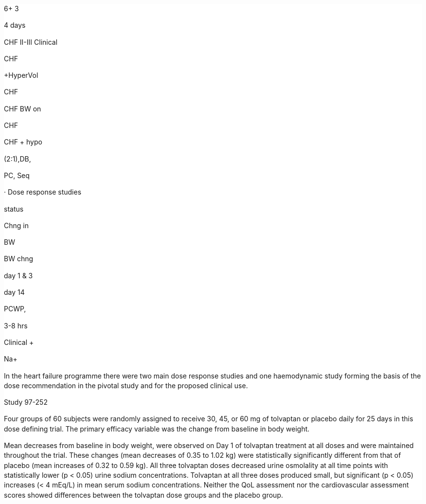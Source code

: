 6+ 3

4 days

CHF II-III Clinical

CHF

+HyperVol

CHF

CHF BW on

CHF

CHF + hypo

(2:1),DB,

PC, Seq

· Dose response studies

status

Chng in

BW

BW chng

day 1 & 3

day 14

PCWP,

3-8 hrs

Clinical +

Na+

In the heart failure programme there were two main dose response studies and one haemodynamic study forming the basis of the dose recommendation in the pivotal study and for the proposed clinical use.

Study 97-252

Four groups of 60 subjects were randomly assigned to receive 30, 45, or 60 mg of tolvaptan or placebo daily for 25 days in this dose defining trial. The primary efficacy variable was the change from baseline in body weight.

Mean decreases from baseline in body weight, were observed on Day 1 of tolvaptan treatment at all doses and were maintained throughout the trial. These changes (mean decreases of 0.35 to 1.02 kg) were statistically significantly different from that of placebo (mean increases of 0.32 to 0.59 kg). All three tolvaptan doses decreased urine osmolality at all time points with statistically lower (p < 0.05) urine sodium concentrations. Tolvaptan at all three doses produced small, but significant (p < 0.05) increases (< 4 mEq/L) in mean serum sodium concentrations. Neither the QoL assessment nor the cardiovascular assessment scores showed differences between the tolvaptan dose groups and the placebo group.
